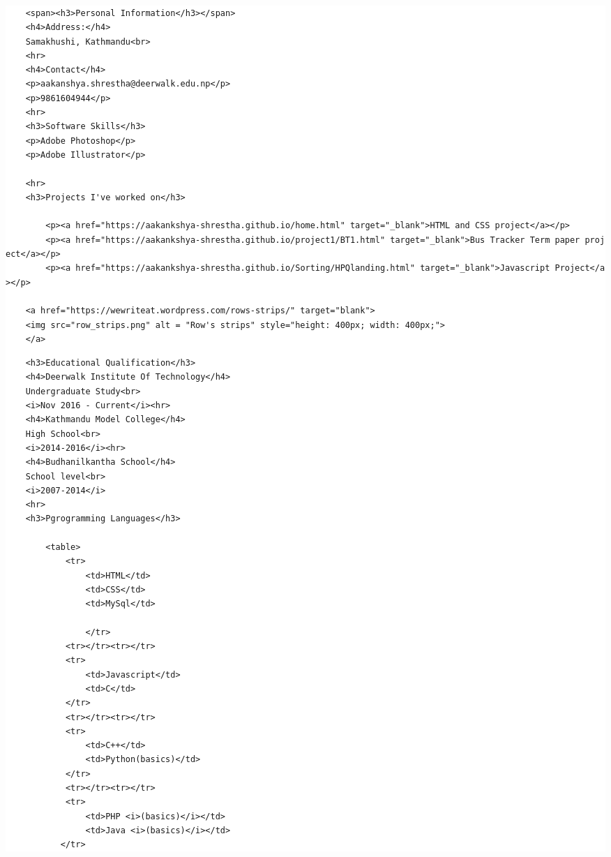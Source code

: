         
        <span><h3>Personal Information</h3></span>
        <h4>Address:</h4>
        Samakhushi, Kathmandu<br>
        <hr>
        <h4>Contact</h4>
        <p>aakanshya.shrestha@deerwalk.edu.np</p>
        <p>9861604944</p>
        <hr>
        <h3>Software Skills</h3>
        <p>Adobe Photoshop</p>
        <p>Adobe Illustrator</p>
  
        <hr>
        <h3>Projects I've worked on</h3>
       
            <p><a href="https://aakankshya-shrestha.github.io/home.html" target="_blank">HTML and CSS project</a></p>
            <p><a href="https://aakankshya-shrestha.github.io/project1/BT1.html" target="_blank">Bus Tracker Term paper project</a></p>
            <p><a href="https://aakankshya-shrestha.github.io/Sorting/HPQlanding.html" target="_blank">Javascript Project</a></p>
      
        <a href="https://wewriteat.wordpress.com/rows-strips/" target="blank">
        <img src="row_strips.png" alt = "Row's strips" style="height: 400px; width: 400px;">
        </a>
   
</div>
<div class="right">
    
        <h3>Educational Qualification</h3>
        <h4>Deerwalk Institute Of Technology</h4>
        Undergraduate Study<br>
        <i>Nov 2016 - Current</i><hr>
        <h4>Kathmandu Model College</h4>
        High School<br>
        <i>2014-2016</i><hr>
        <h4>Budhanilkantha School</h4>
        School level<br>
        <i>2007-2014</i>   
        <hr>
        <h3>Pgrogramming Languages</h3>
        
            <table>
                <tr>
                    <td>HTML</td>
                    <td>CSS</td>
                    <td>MySql</td>

                    </tr>
                <tr></tr><tr></tr>
                <tr>
                    <td>Javascript</td>
                    <td>C</td>
                </tr>
                <tr></tr><tr></tr>
                <tr>
                    <td>C++</td>
                    <td>Python(basics)</td>
                </tr>
                <tr></tr><tr></tr>
                <tr>
                    <td>PHP <i>(basics)</i></td>
                    <td>Java <i>(basics)</i></td>
               </tr>
               